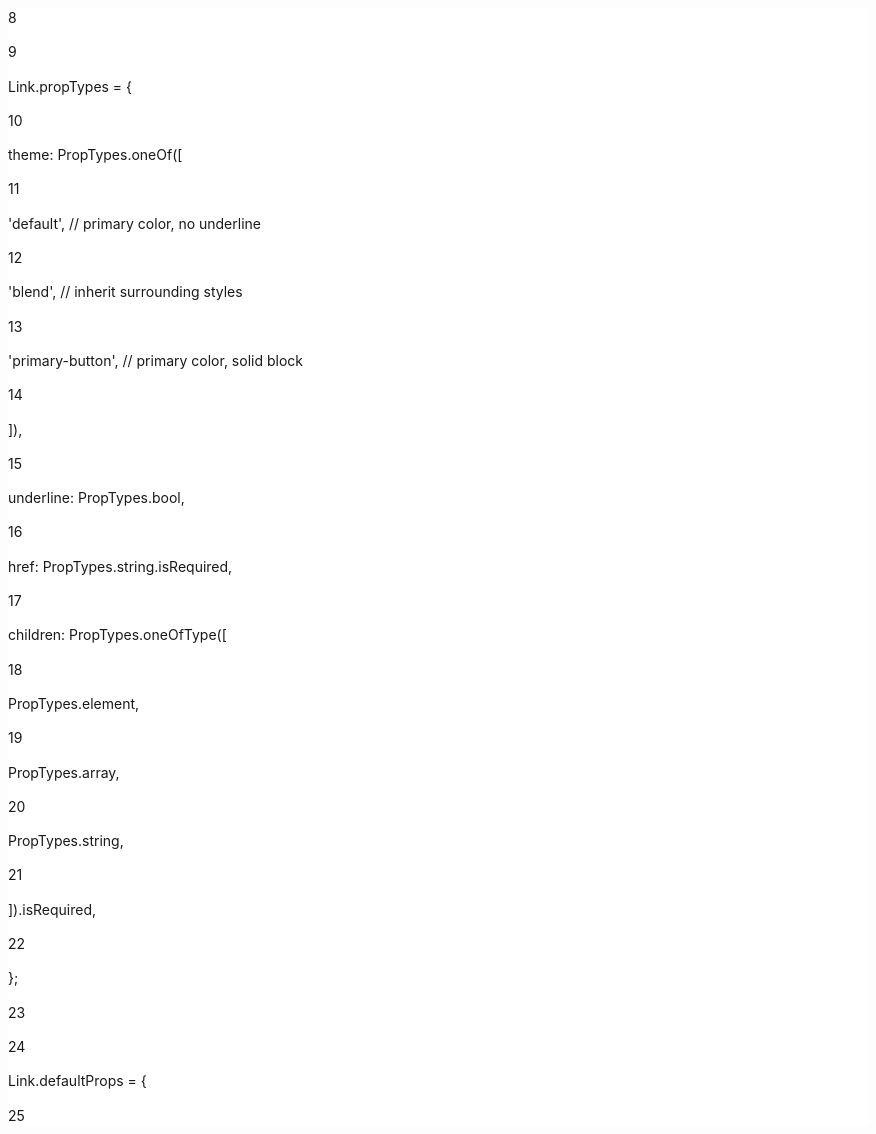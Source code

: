 8

9

Link.propTypes = {

10

theme: PropTypes.oneOf(\[

11

'default', // primary color, no underline

12

'blend', // inherit surrounding styles

13

'primary-button', // primary color, solid block

14

]),

15

underline: PropTypes.bool,

16

href: PropTypes.string.isRequired,

17

children: PropTypes.oneOfType(\[

18

PropTypes.element,

19

PropTypes.array,

20

PropTypes.string,

21

]).isRequired,

22

};

23

24

Link.defaultProps = {

25

